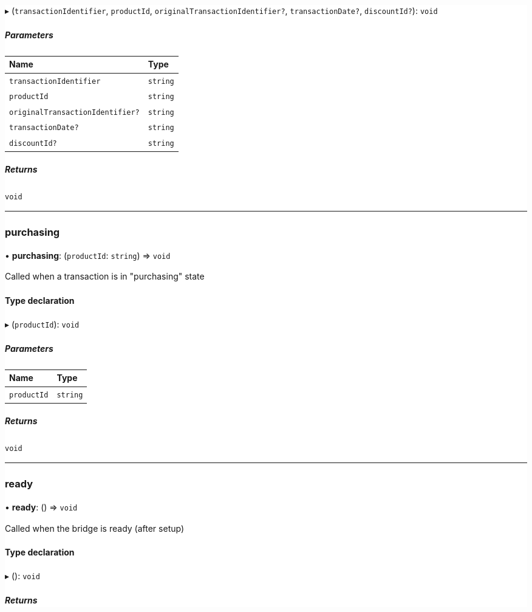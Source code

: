 ▸ (`transactionIdentifier`, `productId`, `originalTransactionIdentifier?`, `transactionDate?`, `discountId?`): `void`

##### Parameters

| Name | Type |
| :------ | :------ |
| `transactionIdentifier` | `string` |
| `productId` | `string` |
| `originalTransactionIdentifier?` | `string` |
| `transactionDate?` | `string` |
| `discountId?` | `string` |

##### Returns

`void`

___

### purchasing

• **purchasing**: (`productId`: `string`) => `void`

Called when a transaction is in "purchasing" state

#### Type declaration

▸ (`productId`): `void`

##### Parameters

| Name | Type |
| :------ | :------ |
| `productId` | `string` |

##### Returns

`void`

___

### ready

• **ready**: () => `void`

Called when the bridge is ready (after setup)

#### Type declaration

▸ (): `void`

##### Returns
